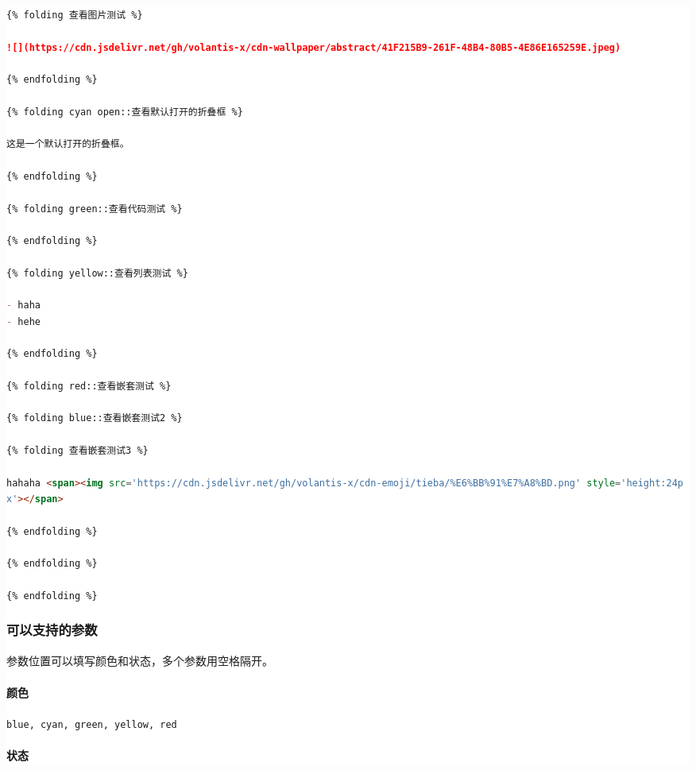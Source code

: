 ```md example:
{% folding 查看图片测试 %}

![](https://cdn.jsdelivr.net/gh/volantis-x/cdn-wallpaper/abstract/41F215B9-261F-48B4-80B5-4E86E165259E.jpeg)

{% endfolding %}

{% folding cyan open::查看默认打开的折叠框 %}

这是一个默认打开的折叠框。

{% endfolding %}

{% folding green::查看代码测试 %}

{% endfolding %}

{% folding yellow::查看列表测试 %}

- haha
- hehe

{% endfolding %}

{% folding red::查看嵌套测试 %}

{% folding blue::查看嵌套测试2 %}

{% folding 查看嵌套测试3 %}

hahaha <span><img src='https://cdn.jsdelivr.net/gh/volantis-x/cdn-emoji/tieba/%E6%BB%91%E7%A8%BD.png' style='height:24px'></span>

{% endfolding %}

{% endfolding %}

{% endfolding %}
```

### 可以支持的参数

参数位置可以填写颜色和状态，多个参数用空格隔开。

#### 颜色

```
blue, cyan, green, yellow, red
```

#### 状态
